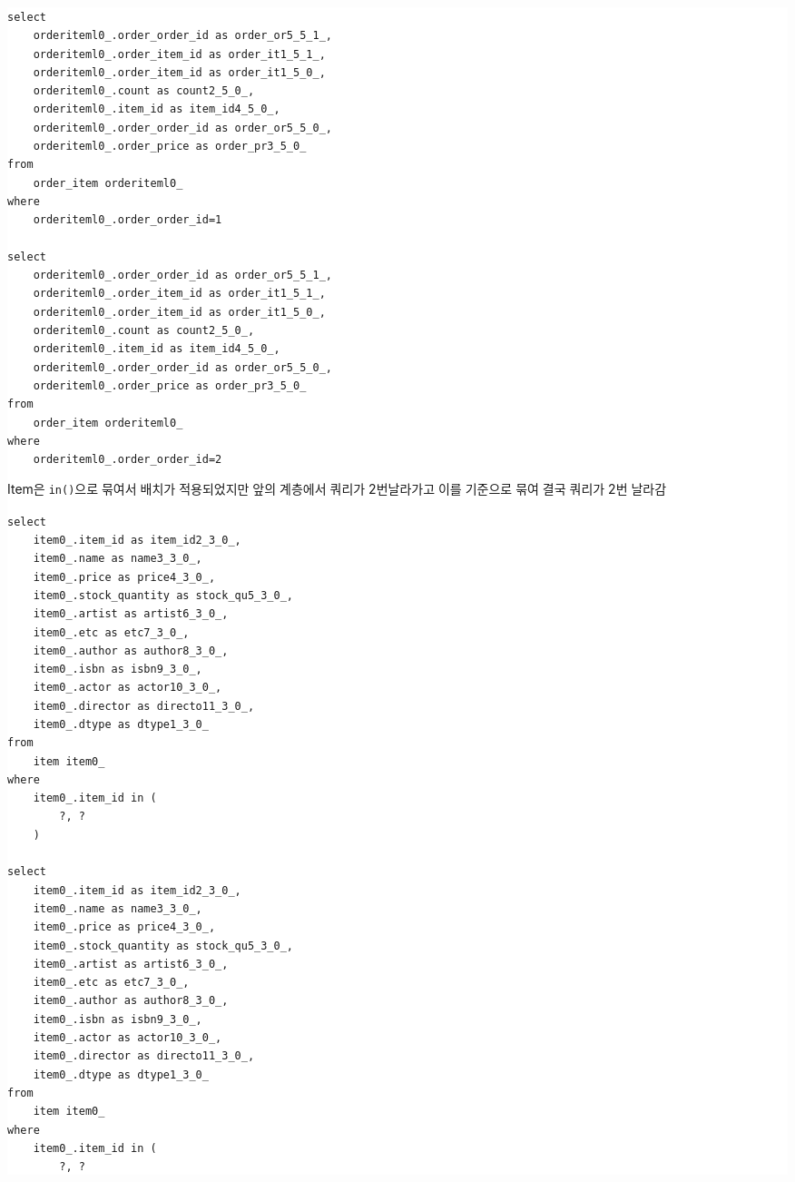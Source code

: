     select
        orderiteml0_.order_order_id as order_or5_5_1_,
        orderiteml0_.order_item_id as order_it1_5_1_,
        orderiteml0_.order_item_id as order_it1_5_0_,
        orderiteml0_.count as count2_5_0_,
        orderiteml0_.item_id as item_id4_5_0_,
        orderiteml0_.order_order_id as order_or5_5_0_,
        orderiteml0_.order_price as order_pr3_5_0_ 
    from
        order_item orderiteml0_ 
    where
        orderiteml0_.order_order_id=1
        
    select
        orderiteml0_.order_order_id as order_or5_5_1_,
        orderiteml0_.order_item_id as order_it1_5_1_,
        orderiteml0_.order_item_id as order_it1_5_0_,
        orderiteml0_.count as count2_5_0_,
        orderiteml0_.item_id as item_id4_5_0_,
        orderiteml0_.order_order_id as order_or5_5_0_,
        orderiteml0_.order_price as order_pr3_5_0_ 
    from
        order_item orderiteml0_ 
    where
        orderiteml0_.order_order_id=2
        


Item은 `in()`으로 묶여서 배치가 적용되었지만 앞의 계층에서 쿼리가 2번날라가고 이를 기준으로 묶여 결국 쿼리가 2번 날라감

    select
        item0_.item_id as item_id2_3_0_,
        item0_.name as name3_3_0_,
        item0_.price as price4_3_0_,
        item0_.stock_quantity as stock_qu5_3_0_,
        item0_.artist as artist6_3_0_,
        item0_.etc as etc7_3_0_,
        item0_.author as author8_3_0_,
        item0_.isbn as isbn9_3_0_,
        item0_.actor as actor10_3_0_,
        item0_.director as directo11_3_0_,
        item0_.dtype as dtype1_3_0_ 
    from
        item item0_ 
    where
        item0_.item_id in (
            ?, ?
        )
        
    select
        item0_.item_id as item_id2_3_0_,
        item0_.name as name3_3_0_,
        item0_.price as price4_3_0_,
        item0_.stock_quantity as stock_qu5_3_0_,
        item0_.artist as artist6_3_0_,
        item0_.etc as etc7_3_0_,
        item0_.author as author8_3_0_,
        item0_.isbn as isbn9_3_0_,
        item0_.actor as actor10_3_0_,
        item0_.director as directo11_3_0_,
        item0_.dtype as dtype1_3_0_ 
    from
        item item0_ 
    where
        item0_.item_id in (
            ?, ?